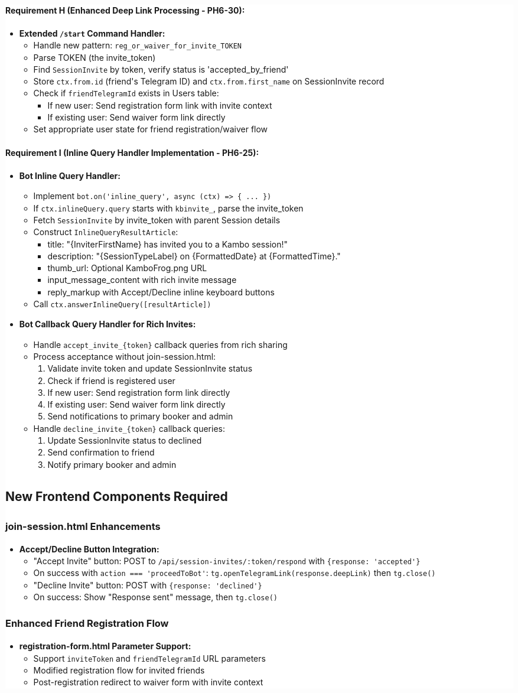 #### **Requirement H (Enhanced Deep Link Processing - PH6-30):**
*   **Extended `/start` Command Handler:**
    *   Handle new pattern: `reg_or_waiver_for_invite_TOKEN`
    *   Parse TOKEN (the invite_token)
    *   Find `SessionInvite` by token, verify status is 'accepted_by_friend'
    *   Store `ctx.from.id` (friend's Telegram ID) and `ctx.from.first_name` on SessionInvite record
    *   Check if `friendTelegramId` exists in Users table:
        - If new user: Send registration form link with invite context
        - If existing user: Send waiver form link directly
    *   Set appropriate user state for friend registration/waiver flow

#### **Requirement I (Inline Query Handler Implementation - PH6-25):**
*   **Bot Inline Query Handler:**
    *   Implement `bot.on('inline_query', async (ctx) => { ... })`
    *   If `ctx.inlineQuery.query` starts with `kbinvite_`, parse the invite_token
    *   Fetch `SessionInvite` by invite_token with parent Session details
    *   Construct `InlineQueryResultArticle`:
        - title: "{InviterFirstName} has invited you to a Kambo session!"
        - description: "{SessionTypeLabel} on {FormattedDate} at {FormattedTime}."
        - thumb_url: Optional KamboFrog.png URL
        - input_message_content with rich invite message
        - reply_markup with Accept/Decline inline keyboard buttons
    *   Call `ctx.answerInlineQuery([resultArticle])`

*   **Bot Callback Query Handler for Rich Invites:**
    *   Handle `accept_invite_{token}` callback queries from rich sharing
    *   Process acceptance without join-session.html:
        1. Validate invite token and update SessionInvite status
        2. Check if friend is registered user
        3. If new user: Send registration form link directly
        4. If existing user: Send waiver form link directly
        5. Send notifications to primary booker and admin
    *   Handle `decline_invite_{token}` callback queries:
        1. Update SessionInvite status to declined
        2. Send confirmation to friend
        3. Notify primary booker and admin

## New Frontend Components Required

### **join-session.html Enhancements**
*   **Accept/Decline Button Integration:**
    *   "Accept Invite" button: POST to `/api/session-invites/:token/respond` with `{response: 'accepted'}`
    *   On success with `action === 'proceedToBot'`: `tg.openTelegramLink(response.deepLink)` then `tg.close()`
    *   "Decline Invite" button: POST with `{response: 'declined'}`
    *   On success: Show "Response sent" message, then `tg.close()`

### **Enhanced Friend Registration Flow**
*   **registration-form.html Parameter Support:**
    *   Support `inviteToken` and `friendTelegramId` URL parameters
    *   Modified registration flow for invited friends
    *   Post-registration redirect to waiver form with invite context
